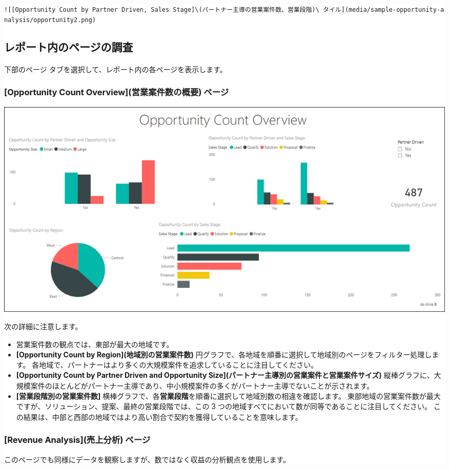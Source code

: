     ![[Opportunity Count by Partner Driven, Sales Stage]\(パートナー主導の営業案件数、営業段階)\ タイル](media/sample-opportunity-analysis/opportunity2.png)

## <a name="explore-the-pages-in-the-report"></a>レポート内のページの調査

下部のページ タブを選択して、レポート内の各ページを表示します。

### <a name="opportunity-count-overview-page"></a>[Opportunity Count Overview]\(営業案件数の概要\) ページ
![[営業案件数] ページ](media/sample-opportunity-analysis/opportunity3.png)

次の詳細に注意します。
* 営業案件数の観点では、東部が最大の地域です。  
* **[Opportunity Count by Region]\(地域別の営業案件数\)** 円グラフで、各地域を順番に選択して地域別のページをフィルター処理します。 各地域で、パートナーはより多くの大規模案件を追求していることに注目してください。   
* **[Opportunity Count by Partner Driven and Opportunity Size]\(パートナー主導別の営業案件と営業案件サイズ\)** 縦棒グラフに、大規模案件のほとんどがパートナー主導であり、中小規模案件の多くがパートナー主導でないことが示されます。
* **[営業段階別の営業案件数]** 横棒グラフで、各**営業段階**を順番に選択して地域別数の相違を確認します。 東部地域の営業案件数が最大ですが、ソリューション、提案、最終の営業段階では、この 3 つの地域すべてにおいて数が同等であることに注目してください。 この結果は、中部と西部の地域ではより高い割合で契約を獲得していることを意味します。

### <a name="revenue-analysis-page"></a>[Revenue Analysis]\(売上分析\) ページ
このページでも同様にデータを観察しますが、数ではなく収益の分析観点を使用します。  
